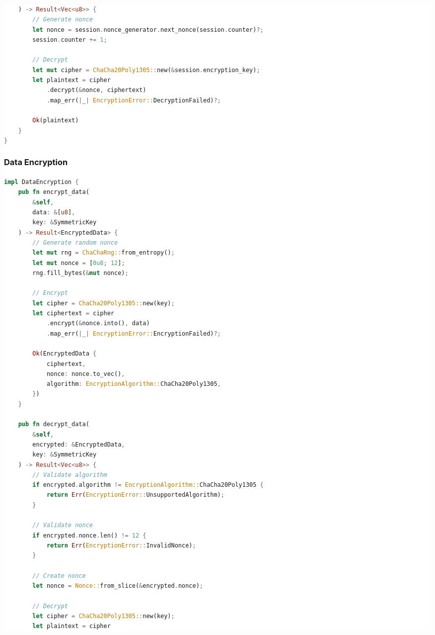 ```rust
    ) -> Result<Vec<u8>> {
        // Generate nonce
        let nonce = session.nonce_generator.next_nonce(session.counter)?;
        session.counter += 1;
        
        // Decrypt
        let mut cipher = ChaCha20Poly1305::new(&session.encryption_key);
        let plaintext = cipher
            .decrypt(&nonce, ciphertext)
            .map_err(|_| EncryptionError::DecryptionFailed)?;
            
        Ok(plaintext)
    }
}
```

### Data Encryption
```rust
impl DataEncryption {
    pub fn encrypt_data(
        &self,
        data: &[u8],
        key: &SymmetricKey
    ) -> Result<EncryptedData> {
        // Generate random nonce
        let mut rng = ChaChaRng::from_entropy();
        let mut nonce = [0u8; 12];
        rng.fill_bytes(&mut nonce);
        
        // Encrypt
        let cipher = ChaCha20Poly1305::new(key);
        let ciphertext = cipher
            .encrypt(&nonce.into(), data)
            .map_err(|_| EncryptionError::EncryptionFailed)?;
            
        Ok(EncryptedData {
            ciphertext,
            nonce: nonce.to_vec(),
            algorithm: EncryptionAlgorithm::ChaCha20Poly1305,
        })
    }
    
    pub fn decrypt_data(
        &self,
        encrypted: &EncryptedData,
        key: &SymmetricKey
    ) -> Result<Vec<u8>> {
        // Validate algorithm
        if encrypted.algorithm != EncryptionAlgorithm::ChaCha20Poly1305 {
            return Err(EncryptionError::UnsupportedAlgorithm);
        }
        
        // Validate nonce
        if encrypted.nonce.len() != 12 {
            return Err(EncryptionError::InvalidNonce);
        }
        
        // Create nonce
        let nonce = Nonce::from_slice(&encrypted.nonce);
        
        // Decrypt
        let cipher = ChaCha20Poly1305::new(key);
        let plaintext = cipher
```